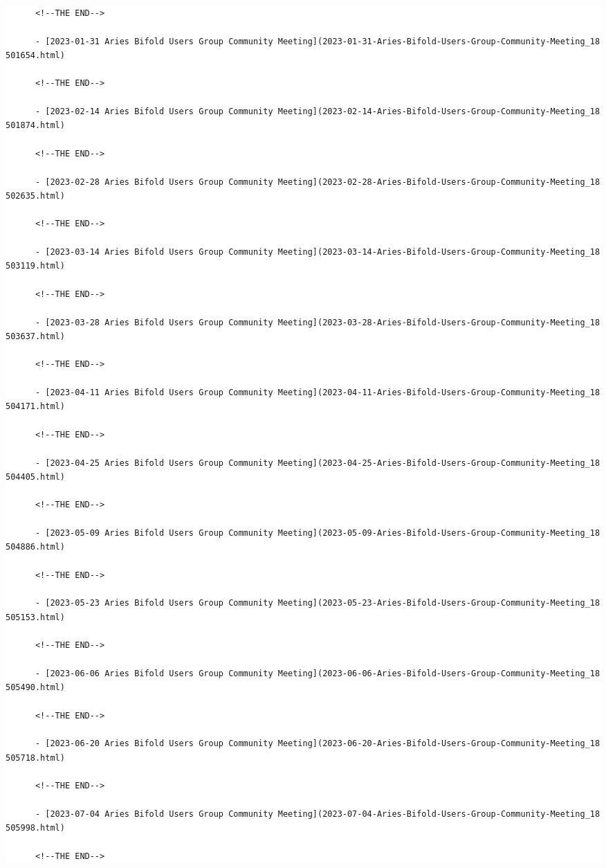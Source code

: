          <!--THE END-->
          
          - [2023-01-31 Aries Bifold Users Group Community Meeting](2023-01-31-Aries-Bifold-Users-Group-Community-Meeting_18501654.html)
          
          <!--THE END-->
          
          - [2023-02-14 Aries Bifold Users Group Community Meeting](2023-02-14-Aries-Bifold-Users-Group-Community-Meeting_18501874.html)
          
          <!--THE END-->
          
          - [2023-02-28 Aries Bifold Users Group Community Meeting](2023-02-28-Aries-Bifold-Users-Group-Community-Meeting_18502635.html)
          
          <!--THE END-->
          
          - [2023-03-14 Aries Bifold Users Group Community Meeting](2023-03-14-Aries-Bifold-Users-Group-Community-Meeting_18503119.html)
          
          <!--THE END-->
          
          - [2023-03-28 Aries Bifold Users Group Community Meeting](2023-03-28-Aries-Bifold-Users-Group-Community-Meeting_18503637.html)
          
          <!--THE END-->
          
          - [2023-04-11 Aries Bifold Users Group Community Meeting](2023-04-11-Aries-Bifold-Users-Group-Community-Meeting_18504171.html)
          
          <!--THE END-->
          
          - [2023-04-25 Aries Bifold Users Group Community Meeting](2023-04-25-Aries-Bifold-Users-Group-Community-Meeting_18504405.html)
          
          <!--THE END-->
          
          - [2023-05-09 Aries Bifold Users Group Community Meeting](2023-05-09-Aries-Bifold-Users-Group-Community-Meeting_18504886.html)
          
          <!--THE END-->
          
          - [2023-05-23 Aries Bifold Users Group Community Meeting](2023-05-23-Aries-Bifold-Users-Group-Community-Meeting_18505153.html)
          
          <!--THE END-->
          
          - [2023-06-06 Aries Bifold Users Group Community Meeting](2023-06-06-Aries-Bifold-Users-Group-Community-Meeting_18505490.html)
          
          <!--THE END-->
          
          - [2023-06-20 Aries Bifold Users Group Community Meeting](2023-06-20-Aries-Bifold-Users-Group-Community-Meeting_18505718.html)
          
          <!--THE END-->
          
          - [2023-07-04 Aries Bifold Users Group Community Meeting](2023-07-04-Aries-Bifold-Users-Group-Community-Meeting_18505998.html)
          
          <!--THE END-->
          